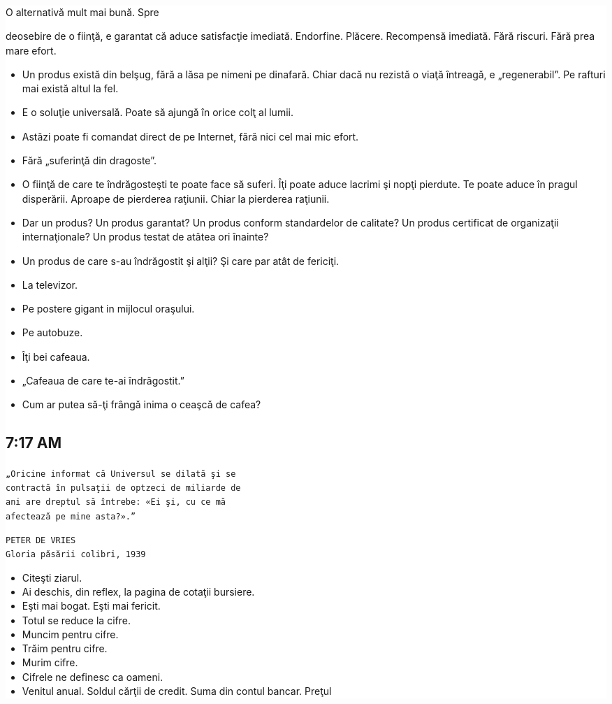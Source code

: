 O alternativă mult mai bună. Spre


deosebire de o fiinţă, e garantat că aduce
satisfacţie imediată. Endorfine. Plăcere.
Recompensă imediată. Fără riscuri. Fără
prea mare efort.

- Un produs există din belşug, fără a
lăsa pe nimeni pe dinafară. Chiar dacă nu
rezistă o viaţă întreagă, e „regenerabil”. Pe
rafturi mai există altul la fel.
- E o soluţie universală. Poate să
ajungă în orice colţ al lumii.
- Astăzi poate fi comandat direct de
pe Internet, fără nici cel mai mic efort.
- Fără „suferinţă din dragoste”.
- O fiinţă de care te îndrăgosteşti te
poate face să suferi. Îţi poate aduce lacrimi
şi nopţi pierdute. Te poate aduce în pragul
disperării. Aproape de pierderea raţiunii.
Chiar la pierderea raţiunii.
- Dar un produs? Un produs
garantat? Un produs conform standardelor
de calitate? Un produs certificat de
organizaţii internaţionale? Un produs testat
de atâtea ori înainte?
- Un produs de care s-au îndrăgostit
şi alţii? Şi care par atât de fericiţi.


- La televizor.
- Pe postere gigant in mijlocul
oraşului.
- Pe autobuze.
- Îţi bei cafeaua.
- „Cafeaua de care te-ai îndrăgostit.”
- Cum ar putea să-ţi frângă inima o
ceaşcă de cafea?


## 7:17 AM

```
„Oricine informat că Universul se dilată şi se
contractă în pulsaţii de optzeci de miliarde de
ani are dreptul să întrebe: «Ei şi, cu ce mă
afectează pe mine asta?».”
```
```
PETER DE VRIES
Gloria păsării colibri, 1939
```
- Citeşti ziarul.
- Ai deschis, din reflex, la pagina de
cotaţii bursiere.
- Eşti mai bogat. Eşti mai fericit.
- Totul se reduce la cifre.
- Muncim pentru cifre.
- Trăim pentru cifre.
- Murim cifre.
- Cifrele ne definesc ca oameni.
- Venitul anual. Soldul cărţii de
credit. Suma din contul bancar. Preţul
